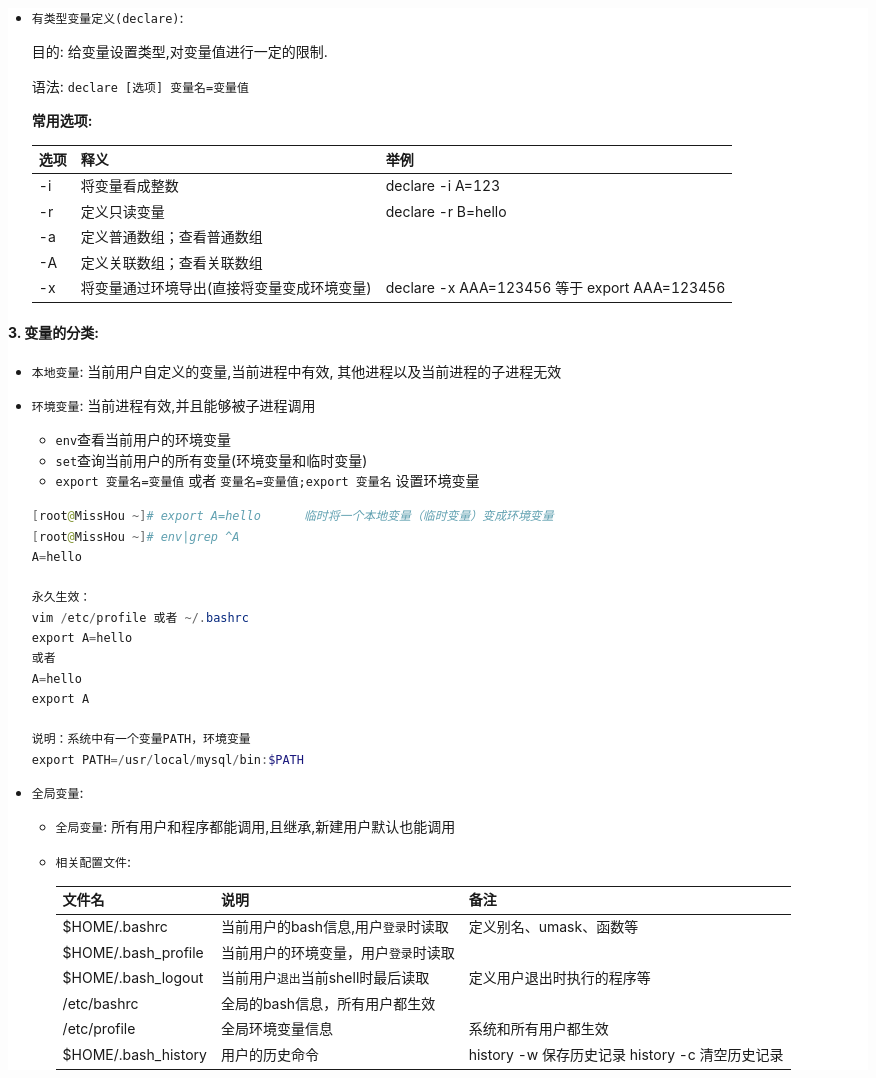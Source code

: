 - `有类型变量定义(declare)`:

  目的: 给变量设置类型,对变量值进行一定的限制.

  语法: `declare [选项] 变量名=变量值`

  **常用选项:**

  | 选项 | 释义                                       | 举例                                         |
  | ---- | ------------------------------------------ | -------------------------------------------- |
  | -i   | 将变量看成整数                             | declare -i A=123                             |
  | -r   | 定义只读变量                               | declare -r B=hello                           |
  | -a   | 定义普通数组；查看普通数组                 |                                              |
  | -A   | 定义关联数组；查看关联数组                 |                                              |
  | -x   | 将变量通过环境导出(直接将变量变成环境变量) | declare -x AAA=123456 等于 export AAA=123456 |

#### 3. 变量的分类:

- `本地变量`: 当前用户自定义的变量,当前进程中有效, 其他进程以及当前进程的子进程无效

- `环境变量`: 当前进程有效,并且能够被子进程调用

  - `env`查看当前用户的环境变量
  - `set`查询当前用户的所有变量(环境变量和临时变量)
  - `export 变量名=变量值` 或者 `变量名=变量值;export 变量名` 设置环境变量

  ```powershell
  [root@MissHou ~]# export A=hello		临时将一个本地变量（临时变量）变成环境变量
  [root@MissHou ~]# env|grep ^A
  A=hello
  
  永久生效：
  vim /etc/profile 或者 ~/.bashrc
  export A=hello
  或者
  A=hello
  export A
  
  说明：系统中有一个变量PATH，环境变量
  export PATH=/usr/local/mysql/bin:$PATH
  ```

- `全局变量`: 

  - `全局变量`: 所有用户和程序都能调用,且继承,新建用户默认也能调用

  - `相关配置文件`:

    | 文件名               | 说明                                 | 备注                                                       |
    | -------------------- | ------------------------------------ | ---------------------------------------------------------- |
    | $HOME/.bashrc        | 当前用户的bash信息,用户`登录`时读取  | 定义别名、umask、函数等                                    |
    | $HOME/.bash_profile  | 当前用户的环境变量，用户`登录`时读取 |                                                            |
    | $HOME/.bash_logout   | 当前用户`退出`当前shell时最后读取    | 定义用户退出时执行的程序等                                 |
    | /etc/bashrc          | 全局的bash信息，所有用户都生效       |                                                            |
    | /etc/profile         | 全局环境变量信息                     | 系统和所有用户都生效                                       |
    | \$HOME/.bash_history | 用户的历史命令                       | history -w   保存历史记录         history -c  清空历史记录 |
